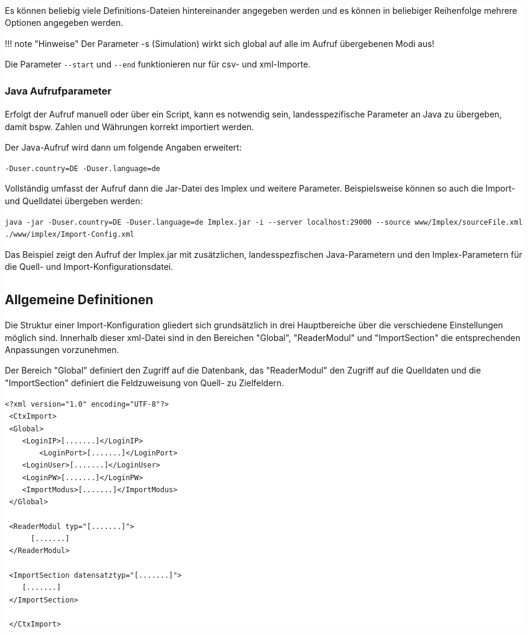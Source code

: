 Es können beliebig viele Definitions-Dateien hintereinander angegeben
werden und es können in beliebiger Reihenfolge mehrere Optionen
angegeben werden.

!!! note "Hinweise"
    Der Parameter -s (Simulation) wirkt sich global auf alle im Aufruf übergebenen Modi aus!

Die Parameter `--start` und `--end` funktionieren nur für csv- und
xml-Importe.

### Java Aufrufparameter

Erfolgt der Aufruf manuell oder über ein Script, kann es notwendig sein,
landesspezifische Parameter an Java zu übergeben, damit bspw. Zahlen und
Währungen korrekt importiert werden.

Der Java-Aufruf wird dann um folgende Angaben erweitert:

    -Duser.country=DE -Duser.language=de

Vollständig umfasst der Aufruf dann die Jar-Datei des Implex und weitere
Parameter. Beispielsweise können so auch die Import- und Quelldatei
übergeben werden:

    java -jar -Duser.country=DE -Duser.language=de Implex.jar -i --server localhost:29000 --source www/Implex/sourceFile.xml ./www/implex/Import-Config.xml

Das Beispiel zeigt den Aufruf der Implex.jar mit zusätzlichen,
landesspezfischen Java-Parametern und den Implex-Parametern für die
Quell- und Import-Konfigurationsdatei.

Allgemeine Definitionen
-----------------------

Die Struktur einer Import-Konfiguration gliedert sich grundsätzlich in
drei Hauptbereiche über die verschiedene Einstellungen möglich sind.
Innerhalb dieser xml-Datei sind in den Bereichen "Global",
"ReaderModul" und "ImportSection" die entsprechenden Anpassungen
vorzunehmen.

Der Bereich "Global" definiert den Zugriff auf die Datenbank, das
"ReaderModul" den Zugriff auf die Quelldaten und die "ImportSection"
definiert die Feldzuweisung von Quell- zu Zielfeldern.

``` 
<?xml version="1.0" encoding="UTF-8"?>
 <CtxImport>
 <Global>
    <LoginIP>[.......]</LoginIP>
        <LoginPort>[.......]</LoginPort>
    <LoginUser>[.......]</LoginUser>
    <LoginPW>[.......]</LoginPW>
    <ImportModus>[.......]</ImportModus>
 </Global>

 <ReaderModul typ="[.......]">
      [.......]
 </ReaderModul>

 <ImportSection datensatztyp="[.......]">
    [.......]
 </ImportSection>

 </CtxImport>
```
